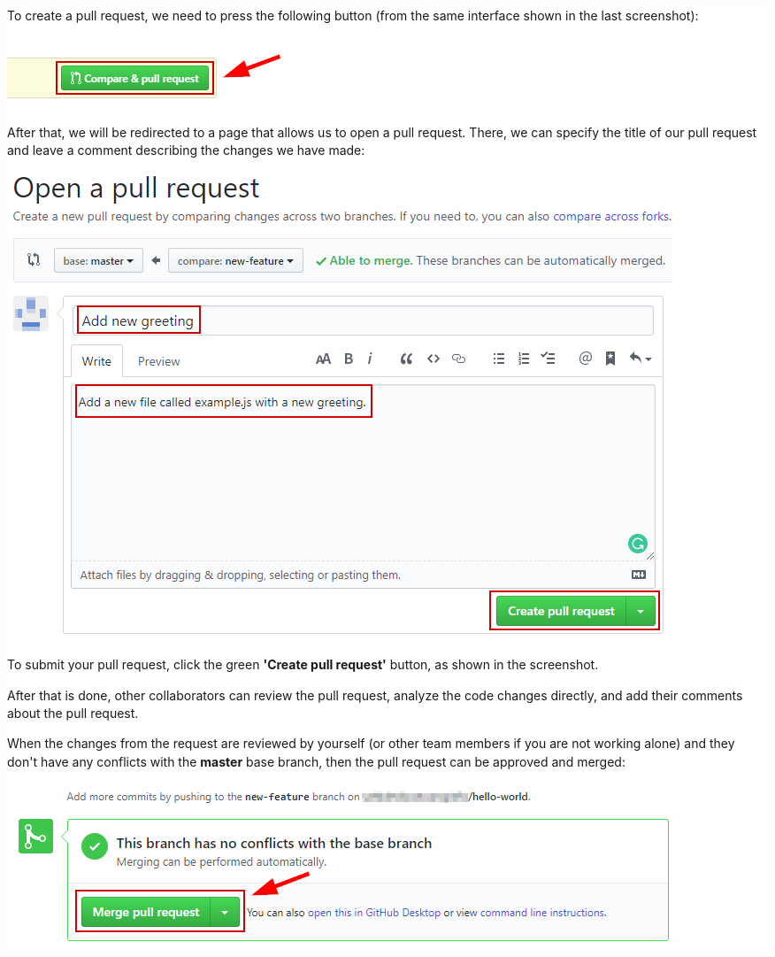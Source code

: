 To create a pull request, we need to press the following button (from the same interface shown in the last screenshot):

![Introdution%20to%20Github%204ff04c7604484ea797f25bf4ac68ca3f/PR_button.png](Introdution%20to%20Github%204ff04c7604484ea797f25bf4ac68ca3f/PR_button.png)

After that, we will be redirected to a page that allows us to open a pull request. There, we can specify the title of our pull request and leave a comment describing the changes we have made:

![Introdution%20to%20Github%204ff04c7604484ea797f25bf4ac68ca3f/Open_a_pull_request.png](Introdution%20to%20Github%204ff04c7604484ea797f25bf4ac68ca3f/Open_a_pull_request.png)

To submit your pull request, click the green **'Create pull request'** button, as shown in the screenshot.

After that is done, other collaborators can review the pull request, analyze the code changes directly, and add their comments about the pull request.

When the changes from the request are reviewed by yourself (or other team members if you are not working alone) and they don't have any conflicts with the **master** base branch, then the pull request can be approved and merged:

![Introdution%20to%20Github%204ff04c7604484ea797f25bf4ac68ca3f/approve_merge.png](Introdution%20to%20Github%204ff04c7604484ea797f25bf4ac68ca3f/approve_merge.png)
